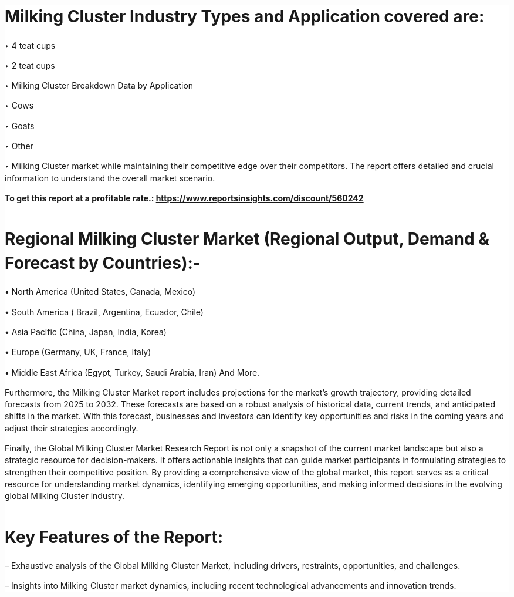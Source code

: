 # <strong>Milking Cluster Industry Types and Application covered are:</strong>

‣ 4 teat cups

   ‣ 2 teat cups

‣ Milking Cluster Breakdown Data by Application

   ‣ Cows

   ‣ Goats

   ‣ Other

   ‣ Milking Cluster market while maintaining their competitive edge over their competitors. The report offers detailed and crucial information to understand the overall market scenario.

<strong>To get this report at a profitable rate.: <a href=https://www.reportsinsights.com/discount/560242>https://www.reportsinsights.com/discount/560242</a></strong>

# <strong>Regional Milking Cluster Market (Regional Output, Demand &amp; Forecast by Countries):-</strong>

• North America (United States, Canada, Mexico)

• South America ( Brazil, Argentina, Ecuador, Chile)

• Asia Pacific (China, Japan, India, Korea)

• Europe (Germany, UK, France, Italy)

• Middle East Africa (Egypt, Turkey, Saudi Arabia, Iran) And More.

Furthermore, the Milking Cluster Market report includes projections for the market’s growth trajectory, providing detailed forecasts from 2025 to 2032. These forecasts are based on a robust analysis of historical data, current trends, and anticipated shifts in the market. With this forecast, businesses and investors can identify key opportunities and risks in the coming years and adjust their strategies accordingly.

Finally, the Global Milking Cluster Market Research Report is not only a snapshot of the current market landscape but also a strategic resource for decision-makers. It offers actionable insights that can guide market participants in formulating strategies to strengthen their competitive position. By providing a comprehensive view of the global market, this report serves as a critical resource for understanding market dynamics, identifying emerging opportunities, and making informed decisions in the evolving global Milking Cluster industry.

# <strong>Key Features of the Report:</strong>

– Exhaustive analysis of the Global Milking Cluster Market, including drivers, restraints, opportunities, and challenges.

– Insights into Milking Cluster market dynamics, including recent technological advancements and innovation trends.
